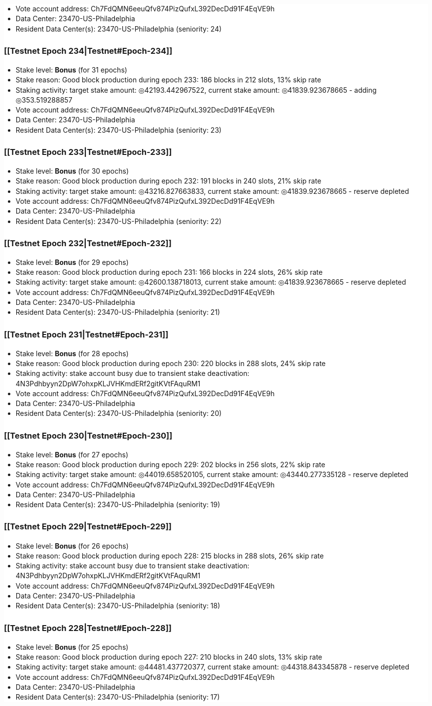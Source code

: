 * Vote account address: Ch7FdQMN6eeuQfv874PizQufxL392DecDd91F4EqVE9h
* Data Center: 23470-US-Philadelphia
* Resident Data Center(s): 23470-US-Philadelphia (seniority: 24)
### [[Testnet Epoch 234|Testnet#Epoch-234]]
* Stake level: **Bonus** (for 31 epochs)
* Stake reason: Good block production during epoch 233: 186 blocks in 212 slots, 13% skip rate
* Staking activity: target stake amount: ◎42193.442967522, current stake amount: ◎41839.923678665 - adding ◎353.519288857
* Vote account address: Ch7FdQMN6eeuQfv874PizQufxL392DecDd91F4EqVE9h
* Data Center: 23470-US-Philadelphia
* Resident Data Center(s): 23470-US-Philadelphia (seniority: 23)
### [[Testnet Epoch 233|Testnet#Epoch-233]]
* Stake level: **Bonus** (for 30 epochs)
* Stake reason: Good block production during epoch 232: 191 blocks in 240 slots, 21% skip rate
* Staking activity: target stake amount: ◎43216.827663833, current stake amount: ◎41839.923678665 - reserve depleted
* Vote account address: Ch7FdQMN6eeuQfv874PizQufxL392DecDd91F4EqVE9h
* Data Center: 23470-US-Philadelphia
* Resident Data Center(s): 23470-US-Philadelphia (seniority: 22)
### [[Testnet Epoch 232|Testnet#Epoch-232]]
* Stake level: **Bonus** (for 29 epochs)
* Stake reason: Good block production during epoch 231: 166 blocks in 224 slots, 26% skip rate
* Staking activity: target stake amount: ◎42600.138718013, current stake amount: ◎41839.923678665 - reserve depleted
* Vote account address: Ch7FdQMN6eeuQfv874PizQufxL392DecDd91F4EqVE9h
* Data Center: 23470-US-Philadelphia
* Resident Data Center(s): 23470-US-Philadelphia (seniority: 21)
### [[Testnet Epoch 231|Testnet#Epoch-231]]
* Stake level: **Bonus** (for 28 epochs)
* Stake reason: Good block production during epoch 230: 220 blocks in 288 slots, 24% skip rate
* Staking activity: stake account busy due to transient stake deactivation: 4N3Pdhbyyn2DpW7ohxpKLJVHKmdERf2gitKVtFAquRM1
* Vote account address: Ch7FdQMN6eeuQfv874PizQufxL392DecDd91F4EqVE9h
* Data Center: 23470-US-Philadelphia
* Resident Data Center(s): 23470-US-Philadelphia (seniority: 20)
### [[Testnet Epoch 230|Testnet#Epoch-230]]
* Stake level: **Bonus** (for 27 epochs)
* Stake reason: Good block production during epoch 229: 202 blocks in 256 slots, 22% skip rate
* Staking activity: target stake amount: ◎44019.658520105, current stake amount: ◎43440.277335128 - reserve depleted
* Vote account address: Ch7FdQMN6eeuQfv874PizQufxL392DecDd91F4EqVE9h
* Data Center: 23470-US-Philadelphia
* Resident Data Center(s): 23470-US-Philadelphia (seniority: 19)
### [[Testnet Epoch 229|Testnet#Epoch-229]]
* Stake level: **Bonus** (for 26 epochs)
* Stake reason: Good block production during epoch 228: 215 blocks in 288 slots, 26% skip rate
* Staking activity: stake account busy due to transient stake deactivation: 4N3Pdhbyyn2DpW7ohxpKLJVHKmdERf2gitKVtFAquRM1
* Vote account address: Ch7FdQMN6eeuQfv874PizQufxL392DecDd91F4EqVE9h
* Data Center: 23470-US-Philadelphia
* Resident Data Center(s): 23470-US-Philadelphia (seniority: 18)
### [[Testnet Epoch 228|Testnet#Epoch-228]]
* Stake level: **Bonus** (for 25 epochs)
* Stake reason: Good block production during epoch 227: 210 blocks in 240 slots, 13% skip rate
* Staking activity: target stake amount: ◎44481.437720377, current stake amount: ◎44318.843345878 - reserve depleted
* Vote account address: Ch7FdQMN6eeuQfv874PizQufxL392DecDd91F4EqVE9h
* Data Center: 23470-US-Philadelphia
* Resident Data Center(s): 23470-US-Philadelphia (seniority: 17)